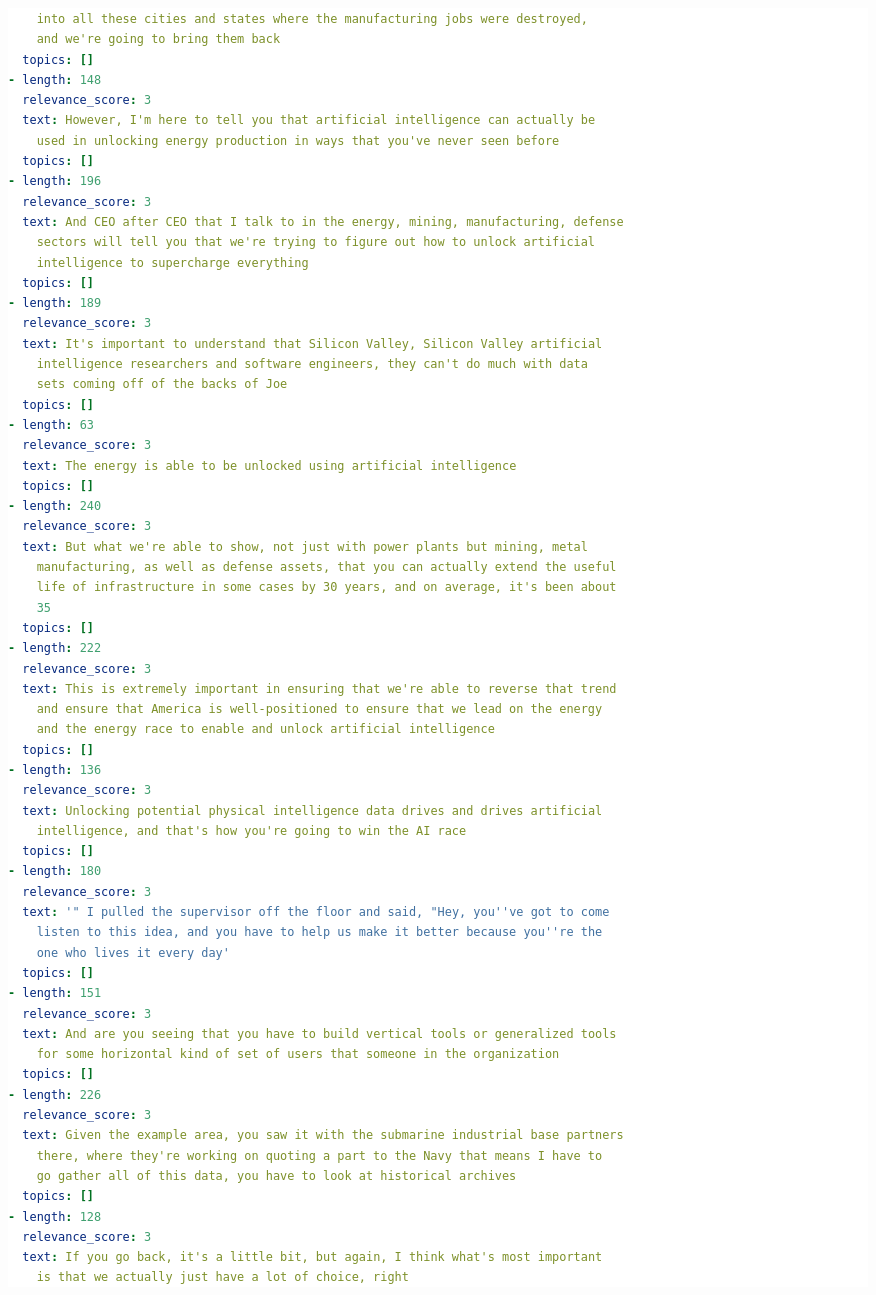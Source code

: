 ```yaml
    into all these cities and states where the manufacturing jobs were destroyed,
    and we're going to bring them back
  topics: []
- length: 148
  relevance_score: 3
  text: However, I'm here to tell you that artificial intelligence can actually be
    used in unlocking energy production in ways that you've never seen before
  topics: []
- length: 196
  relevance_score: 3
  text: And CEO after CEO that I talk to in the energy, mining, manufacturing, defense
    sectors will tell you that we're trying to figure out how to unlock artificial
    intelligence to supercharge everything
  topics: []
- length: 189
  relevance_score: 3
  text: It's important to understand that Silicon Valley, Silicon Valley artificial
    intelligence researchers and software engineers, they can't do much with data
    sets coming off of the backs of Joe
  topics: []
- length: 63
  relevance_score: 3
  text: The energy is able to be unlocked using artificial intelligence
  topics: []
- length: 240
  relevance_score: 3
  text: But what we're able to show, not just with power plants but mining, metal
    manufacturing, as well as defense assets, that you can actually extend the useful
    life of infrastructure in some cases by 30 years, and on average, it's been about
    35
  topics: []
- length: 222
  relevance_score: 3
  text: This is extremely important in ensuring that we're able to reverse that trend
    and ensure that America is well-positioned to ensure that we lead on the energy
    and the energy race to enable and unlock artificial intelligence
  topics: []
- length: 136
  relevance_score: 3
  text: Unlocking potential physical intelligence data drives and drives artificial
    intelligence, and that's how you're going to win the AI race
  topics: []
- length: 180
  relevance_score: 3
  text: '" I pulled the supervisor off the floor and said, "Hey, you''ve got to come
    listen to this idea, and you have to help us make it better because you''re the
    one who lives it every day'
  topics: []
- length: 151
  relevance_score: 3
  text: And are you seeing that you have to build vertical tools or generalized tools
    for some horizontal kind of set of users that someone in the organization
  topics: []
- length: 226
  relevance_score: 3
  text: Given the example area, you saw it with the submarine industrial base partners
    there, where they're working on quoting a part to the Navy that means I have to
    go gather all of this data, you have to look at historical archives
  topics: []
- length: 128
  relevance_score: 3
  text: If you go back, it's a little bit, but again, I think what's most important
    is that we actually just have a lot of choice, right
```
